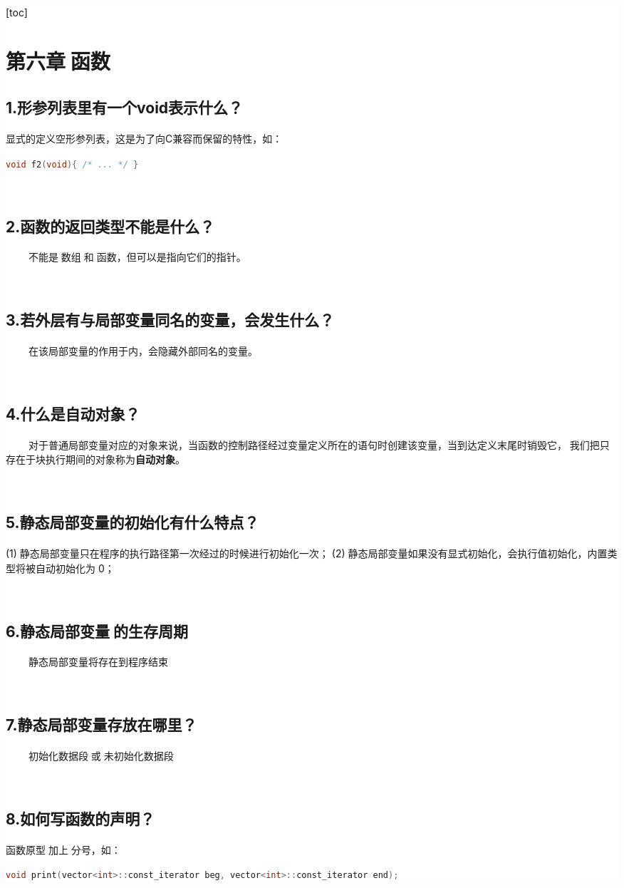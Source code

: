 [toc]



# 第六章 函数
## 1.形参列表里有一个void表示什么？
显式的定义空形参列表，这是为了向C兼容而保留的特性，如：
```cpp
void f2(void){ /* ... */ }
```


&emsp;
## 2.函数的返回类型不能是什么？
&emsp;&emsp; 不能是 数组 和 函数，但可以是指向它们的指针。


&emsp;
## 3.若外层有与局部变量同名的变量，会发生什么？
&emsp;&emsp; 在该局部变量的作用于内，会隐藏外部同名的变量。


&emsp;
## 4.什么是自动对象？
&emsp;&emsp; 对于普通局部变量对应的对象来说，当函数的控制路径经过变量定义所在的语句时创建该变量，当到达定义末尾时销毁它， 我们把只存在于块执行期间的对象称为**自动对象**。


&emsp;
## 5.静态局部变量的初始化有什么特点？
(1) 静态局部变量只在程序的执行路径第一次经过的时候进行初始化一次；
(2) 静态局部变量如果没有显式初始化，会执行值初始化，内置类型将被自动初始化为 0；


&emsp;
## 6.静态局部变量 的生存周期
&emsp;&emsp; 静态局部变量将存在到程序结束
    

&emsp;
## 7.静态局部变量存放在哪里？
&emsp;&emsp; 初始化数据段 或 未初始化数据段


&emsp;
## 8.如何写函数的声明？
函数原型 加上 分号，如：
```cpp
void print(vector<int>::const_iterator beg, vector<int>::const_iterator end);    
```
